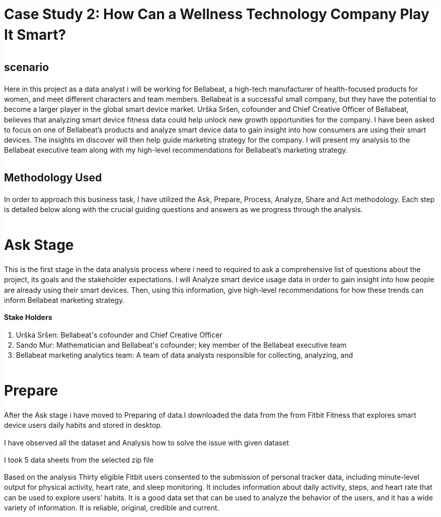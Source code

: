 # Case Study 2: How Can a Wellness Technology Company Play It Smart?
## scenario
Here in this project as a data analyst i will be working for Bellabeat, a high-tech manufacturer of health-focused products for women, and
meet different characters and team members. Bellabeat is a successful small company, but they have the potential to become a larger player in the
global smart device market. Urška Sršen, cofounder and Chief Creative Officer of Bellabeat, believes that analyzing smart
device fitness data could help unlock new growth opportunities for the company. I have been asked to focus on one of
Bellabeat’s products and analyze smart device data to gain insight into how consumers are using their smart devices. The
insights im discover will then help guide marketing strategy for the company. I will present my analysis to the Bellabeat
executive team along with my high-level recommendations for Bellabeat’s marketing strategy.

## Methodology Used
In order to approach this business task, I have utilized the Ask, Prepare, Process, Analyze, Share and Act methodology. Each step is detailed below along with the crucial guiding questions and answers as we progress through the analysis.

# Ask Stage 
This is the first stage in the data analysis process where i need to required to ask a comprehensive list of questions about the project, its goals and the stakeholder expectations. I will Analyze smart device usage data in order to gain insight into how people are already using their smart devices. Then, using this information, give high-level recommendations for how these trends can inform Bellabeat marketing strategy.

**Stake Holders**
1. Urška Sršen: Bellabeat's cofounder and Chief Creative Oﬃcer
2. Sando Mur: Mathematician and Bellabeat's cofounder; key member of the Bellabeat executive team
3. Bellabeat marketing analytics team: A team of data analysts responsible for collecting, analyzing, and

# Prepare
After the Ask stage i have moved to Preparing of data.I downloaded the data from the from Fitbit Fitness that explores smart device users daily habits and stored in desktop.

I have observed all the dataset and Analysis how to solve the issue with given dataset

I took 5 data sheets from the selected zip file

Based on the analysis Thirty eligible Fitbit users consented to the submission of personal tracker data, including minute-level output for physical activity, heart rate, and sleep monitoring. It includes information about daily activity, steps, and heart rate that can be used to explore users’ habits. It is a good data set that can be used to analyze the behavior of the users, and it has a wide variety of information. It is reliable, original, credible and current.
